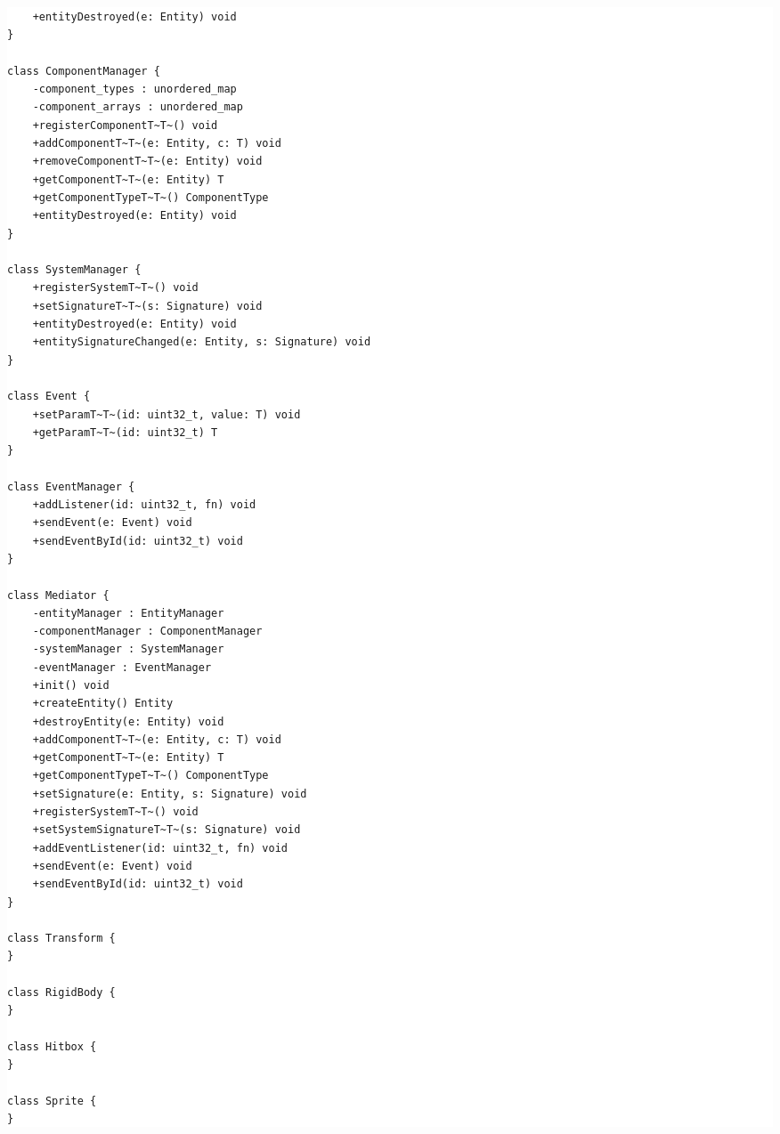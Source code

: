```mermaid
    +entityDestroyed(e: Entity) void
}

class ComponentManager {
    -component_types : unordered_map
    -component_arrays : unordered_map
    +registerComponentT~T~() void
    +addComponentT~T~(e: Entity, c: T) void
    +removeComponentT~T~(e: Entity) void
    +getComponentT~T~(e: Entity) T
    +getComponentTypeT~T~() ComponentType
    +entityDestroyed(e: Entity) void
}

class SystemManager {
    +registerSystemT~T~() void
    +setSignatureT~T~(s: Signature) void
    +entityDestroyed(e: Entity) void
    +entitySignatureChanged(e: Entity, s: Signature) void
}

class Event {
    +setParamT~T~(id: uint32_t, value: T) void
    +getParamT~T~(id: uint32_t) T
}

class EventManager {
    +addListener(id: uint32_t, fn) void
    +sendEvent(e: Event) void
    +sendEventById(id: uint32_t) void
}

class Mediator {
    -entityManager : EntityManager
    -componentManager : ComponentManager
    -systemManager : SystemManager
    -eventManager : EventManager
    +init() void
    +createEntity() Entity
    +destroyEntity(e: Entity) void
    +addComponentT~T~(e: Entity, c: T) void
    +getComponentT~T~(e: Entity) T
    +getComponentTypeT~T~() ComponentType
    +setSignature(e: Entity, s: Signature) void
    +registerSystemT~T~() void
    +setSystemSignatureT~T~(s: Signature) void
    +addEventListener(id: uint32_t, fn) void
    +sendEvent(e: Event) void
    +sendEventById(id: uint32_t) void
}

class Transform {
}

class RigidBody {
}

class Hitbox {
}

class Sprite {
}

```